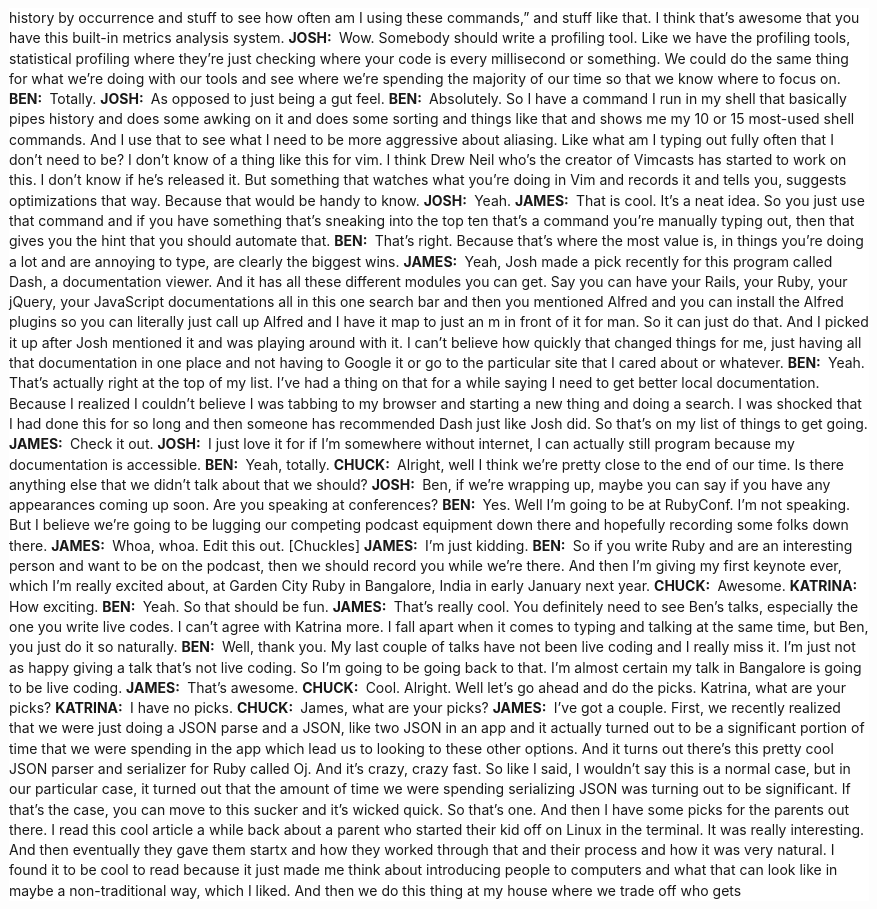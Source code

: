 history by occurrence and stuff to see how often am I using these commands,” and stuff like that. I think that’s awesome that you have this built-in metrics analysis system. **JOSH:&nbsp;** Wow. Somebody should write a profiling tool. Like we have the profiling tools, statistical profiling where they’re just checking where your code is every millisecond or something. We could do the same thing for what we’re doing with our tools and see where we’re spending the majority of our time so that we know where to focus on. **BEN:&nbsp;** Totally. **JOSH:&nbsp;** As opposed to just being a gut feel. **BEN:&nbsp;** Absolutely. So I have a command I run in my shell that basically pipes history and does some awking on it and does some sorting and things like that and shows me my 10 or 15 most-used shell commands. And I use that to see what I need to be more aggressive about aliasing. Like what am I typing out fully often that I don’t need to be? I don’t know of a thing like this for vim. I think Drew Neil who’s the creator of Vimcasts has started to work on this. I don’t know if he’s released it. But something that watches what you’re doing in Vim and records it and tells you, suggests optimizations that way. Because that would be handy to know. **JOSH:&nbsp;** Yeah. **JAMES:&nbsp;** That is cool. It’s a neat idea. So you just use that command and if you have something that’s sneaking into the top ten that’s a command you’re manually typing out, then that gives you the hint that you should automate that. **BEN:&nbsp;** That’s right. Because that’s where the most value is, in things you’re doing a lot and are annoying to type, are clearly the biggest wins. **JAMES:&nbsp;** Yeah, Josh made a pick recently for this program called Dash, a documentation viewer. And it has all these different modules you can get. Say you can have your Rails, your Ruby, your jQuery, your JavaScript documentations all in this one search bar and then you mentioned Alfred and you can install the Alfred plugins so you can literally just call up Alfred and I have it map to just an m in front of it for man. So it can just do that. And I picked it up after Josh mentioned it and was playing around with it. I can’t believe how quickly that changed things for me, just having all that documentation in one place and not having to Google it or go to the particular site that I cared about or whatever. **BEN:&nbsp;** Yeah. That’s actually right at the top of my list. I’ve had a thing on that for a while saying I need to get better local documentation. Because I realized I couldn’t believe I was tabbing to my browser and starting a new thing and doing a search. I was shocked that I had done this for so long and then someone has recommended Dash just like Josh did. So that’s on my list of things to get going. **JAMES:&nbsp;** Check it out. **JOSH:&nbsp;** I just love it for if I’m somewhere without internet, I can actually still program because my documentation is accessible. **BEN:&nbsp;** Yeah, totally. **CHUCK:&nbsp;** Alright, well I think we’re pretty close to the end of our time. Is there anything else that we didn’t talk about that we should? **JOSH:&nbsp;** Ben, if we’re wrapping up, maybe you can say if you have any appearances coming up soon. Are you speaking at conferences? **BEN:&nbsp;** Yes. Well I’m going to be at RubyConf. I’m not speaking. But I believe we’re going to be lugging our competing podcast equipment down there and hopefully recording some folks down there. **JAMES:&nbsp;** Whoa, whoa. Edit this out. [Chuckles] **JAMES:&nbsp;** I’m just kidding. **BEN:&nbsp;** So if you write Ruby and are an interesting person and want to be on the podcast, then we should record you while we’re there. And then I’m giving my first keynote ever, which I’m really excited about, at Garden City Ruby in Bangalore, India in early January next year. **CHUCK:&nbsp;** Awesome. **KATRINA:&nbsp;** How exciting. **BEN:&nbsp;** Yeah. So that should be fun. **JAMES:&nbsp;** That’s really cool. You definitely need to see Ben’s talks, especially the one you write live codes. I can’t agree with Katrina more. I fall apart when it comes to typing and talking at the same time, but Ben, you just do it so naturally. **BEN:&nbsp;** Well, thank you. My last couple of talks have not been live coding and I really miss it. I’m just not as happy giving a talk that’s not live coding. So I’m going to be going back to that. I’m almost certain my talk in Bangalore is going to be live coding. **JAMES:&nbsp;** That’s awesome. **CHUCK:&nbsp;** Cool. Alright. Well let’s go ahead and do the picks. Katrina, what are your picks? **KATRINA:&nbsp;** I have no picks. **CHUCK:&nbsp;** James, what are your picks? **JAMES:&nbsp;** I’ve got a couple. First, we recently realized that we were just doing a JSON parse and a JSON, like two JSON in an app and it actually turned out to be a significant portion of time that we were spending in the app which lead us to looking to these other options. And it turns out there’s this pretty cool JSON parser and serializer for Ruby called Oj. And it’s crazy, crazy fast. So like I said, I wouldn’t say this is a normal case, but in our particular case, it turned out that the amount of time we were spending serializing JSON was turning out to be significant. If that’s the case, you can move to this sucker and it’s wicked quick. So that’s one. And then I have some picks for the parents out there. I read this cool article a while back about a parent who started their kid off on Linux in the terminal. It was really interesting. And then eventually they gave them startx and how they worked through that and their process and how it was very natural. I found it to be cool to read because it just made me think about introducing people to computers and what that can look like in maybe a non-traditional way, which I liked. And then we do this thing at my house where we trade off who gets